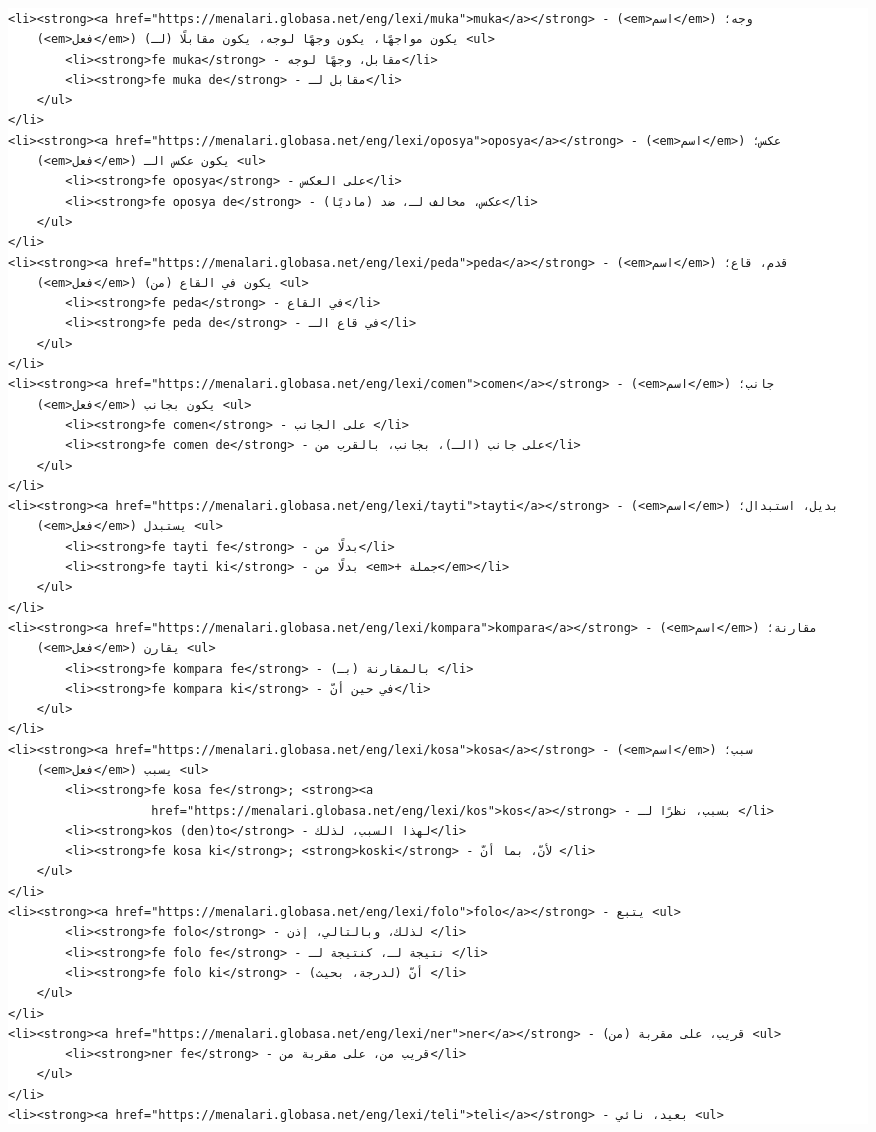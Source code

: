	<li><strong><a href="https://menalari.globasa.net/eng/lexi/muka">muka</a></strong> - (<em>اسم</em>) وجه؛
		(<em>فعل</em>) يكون مواجهًا، يكون وجهًا لوجه، يكون مقابلًا (لـ) <ul>
			<li><strong>fe muka</strong> - مقابل، وجهًا لوجه</li>
			<li><strong>fe muka de</strong> - مقابل لـ</li>
		</ul>
	</li>
	<li><strong><a href="https://menalari.globasa.net/eng/lexi/oposya">oposya</a></strong> - (<em>اسم</em>) عكس؛
		(<em>فعل</em>) يكون عكس الـ <ul>
			<li><strong>fe oposya</strong> - على العكس</li>
			<li><strong>fe oposya de</strong> - عكس، مخالف لـ، ضد (ماديًا)</li>
		</ul>
	</li>
	<li><strong><a href="https://menalari.globasa.net/eng/lexi/peda">peda</a></strong> - (<em>اسم</em>) قدم، قاع؛
		(<em>فعل</em>) يكون في القاع (من) <ul>
			<li><strong>fe peda</strong> - في القاع</li>
			<li><strong>fe peda de</strong> - في قاع الـ</li>
		</ul>
	</li>
	<li><strong><a href="https://menalari.globasa.net/eng/lexi/comen">comen</a></strong> - (<em>اسم</em>) جانب؛
		(<em>فعل</em>) يكون بجانب <ul>
			<li><strong>fe comen</strong> - على الجانب </li>
			<li><strong>fe comen de</strong> - على جانب (الـ)، بجانب، بالقرب من</li>
		</ul>
	</li>
	<li><strong><a href="https://menalari.globasa.net/eng/lexi/tayti">tayti</a></strong> - (<em>اسم</em>) بديل، استبدال؛
		(<em>فعل</em>) يستبدل <ul>
			<li><strong>fe tayti fe</strong> - بدلًا من</li>
			<li><strong>fe tayti ki</strong> - بدلًا من <em>+ جملة</em></li>
		</ul>
	</li>
	<li><strong><a href="https://menalari.globasa.net/eng/lexi/kompara">kompara</a></strong> - (<em>اسم</em>) مقارنة؛
		(<em>فعل</em>) يقارن <ul>
			<li><strong>fe kompara fe</strong> - بالمقارنة (بـ) </li>
			<li><strong>fe kompara ki</strong> - في حين أنّ</li>
		</ul>
	</li>
	<li><strong><a href="https://menalari.globasa.net/eng/lexi/kosa">kosa</a></strong> - (<em>اسم</em>) سبب؛
		(<em>فعل</em>) يسبب <ul>
			<li><strong>fe kosa fe</strong>; <strong><a
						href="https://menalari.globasa.net/eng/lexi/kos">kos</a></strong> - بسبب، نظرًا لـ </li>
			<li><strong>kos (den)to</strong> - لهذا السبب، لذلك</li>
			<li><strong>fe kosa ki</strong>; <strong>koski</strong> - لأنّ، بما أنّ </li>
		</ul>
	</li>
	<li><strong><a href="https://menalari.globasa.net/eng/lexi/folo">folo</a></strong> - يتبع <ul>
			<li><strong>fe folo</strong> - لذلك، وبالتالي، إذن </li>
			<li><strong>fe folo fe</strong> - نتيجة لـ، كنتيجة لـ </li>
			<li><strong>fe folo ki</strong> - (لدرجة، بحيث) أنّ </li>
		</ul>
	</li>
	<li><strong><a href="https://menalari.globasa.net/eng/lexi/ner">ner</a></strong> - قريب، على مقربة (من) <ul>
			<li><strong>ner fe</strong> - قريب من، على مقربة من</li>
		</ul>
	</li>
	<li><strong><a href="https://menalari.globasa.net/eng/lexi/teli">teli</a></strong> - بعيد، نائي <ul>